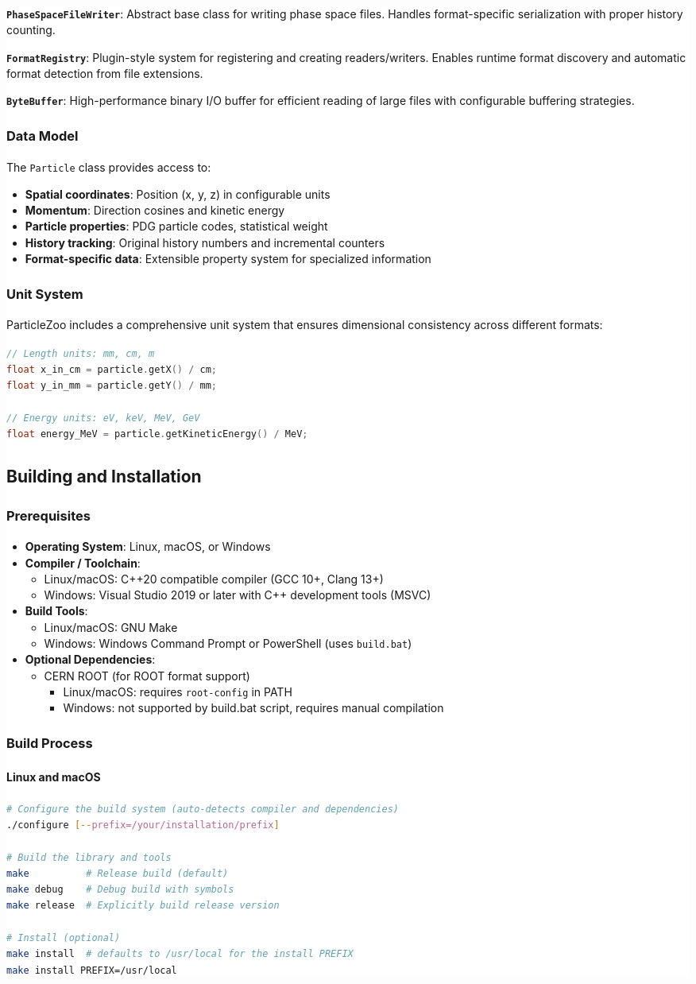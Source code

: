 **`PhaseSpaceFileWriter`**: Abstract base class for writing phase space files. Handles format-specific serialization with proper history counting.

**`FormatRegistry`**: Plugin-style system for registering and creating readers/writers. Enables runtime format discovery and automatic format detection from file extensions.

**`ByteBuffer`**: High-performance binary I/O buffer for efficient reading of large files with configurable buffering strategies.

### Data Model

The `Particle` class provides access to:

- **Spatial coordinates**: Position (x, y, z) in configurable units
- **Momentum**: Direction cosines and kinetic energy
- **Particle properties**: PDG particle codes, statistical weight
- **History tracking**: Original history numbers and incremental counters
- **Format-specific data**: Extensible property system for specialized information

### Unit System

ParticleZoo includes a comprehensive unit system that ensures dimensional consistency across different formats:

```cpp
// Length units: mm, cm, m
float x_in_cm = particle.getX() / cm;
float y_in_mm = particle.getY() / mm;

// Energy units: eV, keV, MeV, GeV
float energy_MeV = particle.getKineticEnergy() / MeV;
```

## Building and Installation

### Prerequisites

- **Operating System**: Linux, macOS, or Windows
- **Compiler / Toolchain**:
    - Linux/macOS: C++20 compatible compiler (GCC 10+, Clang 13+)
    - Windows: Visual Studio 2019 or later with C++ development tools (MSVC)
- **Build Tools**:
    - Linux/macOS: GNU Make
    - Windows: Windows Command Prompt or PowerShell (uses `build.bat`)
- **Optional Dependencies**:
    - CERN ROOT (for ROOT format support)
        - Linux/macOS: requires `root-config` in PATH
        - Windows: not supported by build.bat script, requires manual compilation

### Build Process

#### Linux and macOS
```bash
# Configure the build system (auto-detects compiler and dependencies)
./configure [--prefix=/your/installation/prefix]

# Build the library and tools
make          # Release build (default)
make debug    # Debug build with symbols
make release  # Explicitly build release version

# Install (optional)
make install  # defaults to /usr/local for the install PREFIX
make install PREFIX=/usr/local
```
